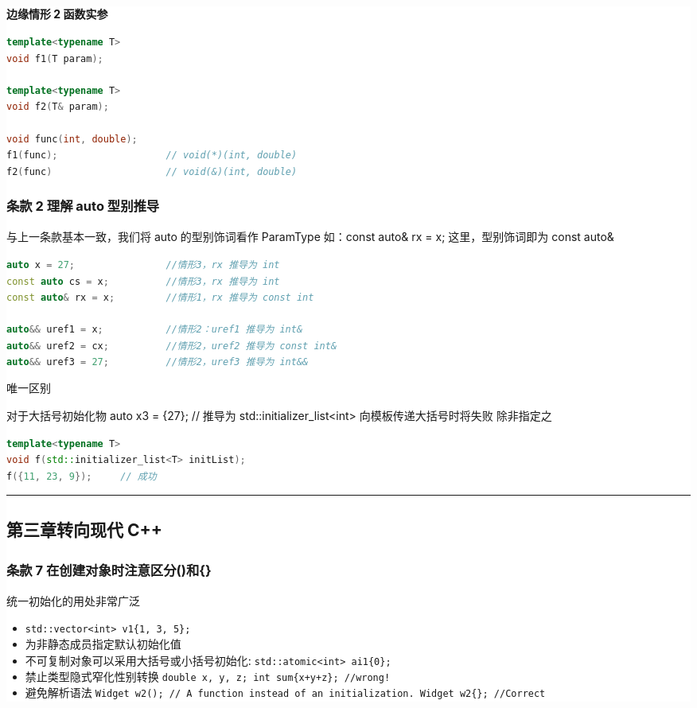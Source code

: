 **边缘情形 2 函数实参**

```cpp
template<typename T>
void f1(T param);

template<typename T>
void f2(T& param);

void func(int, double);
f1(func);					// void(*)(int, double)
f2(func)					// void(&)(int, double)
```

### 条款 2 理解 auto 型别推导

与上一条款基本一致，我们将 auto 的型别饰词看作 ParamType
如：const auto& rx = x; 这里，型别饰词即为 const auto&

```cpp
auto x = 27;				//情形3，rx 推导为 int
const auto cs = x;			//情形3，rx 推导为 int
const auto& rx = x;			//情形1，rx 推导为 const int

auto&& uref1 = x;			//情形2：uref1 推导为 int&
auto&& uref2 = cx;			//情形2，uref2 推导为 const int&
auto&& uref3 = 27;			//情形2，uref3 推导为 int&&
```

唯一区别

对于大括号初始化物
auto x3 = {27}; // 推导为 std::initializer_list\<int\>
向模板传递大括号时将失败
除非指定之

```cpp
template<typename T>
void f(std::initializer_list<T> initList);
f({11, 23, 9});		// 成功
```

---

## 第三章转向现代 C++

### 条款 7 在创建对象时注意区分()和{}

统一初始化的用处非常广泛

- `std::vector<int> v1{1, 3, 5};`
- 为非静态成员指定默认初始化值
- 不可复制对象可以采用大括号或小括号初始化: `std::atomic<int> ai1{0};`
- 禁止类型隐式窄化性别转换 `double x, y, z; int sum{x+y+z}; //wrong!`
- 避免解析语法 `Widget w2(); // A function instead of an initialization. Widget w2{}; //Correct`
